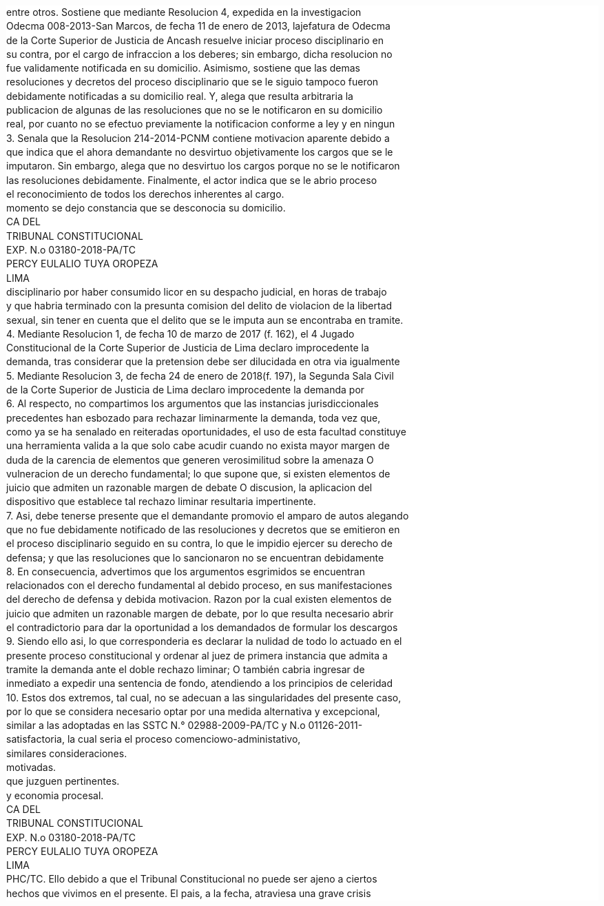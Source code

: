 entre otros. Sostiene que mediante Resolucion 4, expedida en la investigacion  
Odecma 008-2013-San Marcos, de fecha 11 de enero de 2013, lajefatura de Odecma  
de la Corte Superior de Justicia de Ancash resuelve iniciar proceso disciplinario en  
su contra, por el cargo de infraccion a los deberes; sin embargo, dicha resolucion no  
fue validamente notificada en su domicilio. Asimismo, sostiene que las demas  
resoluciones y decretos del proceso disciplinario que se le siguio tampoco fueron  
debidamente notificadas a su domicilio real. Y, alega que resulta arbitraria la  
publicacion de algunas de las resoluciones que no se le notificaron en su domicilio  
real, por cuanto no se efectuo previamente la notificacion conforme a ley y en ningun  
3. Senala que la Resolucion 214-2014-PCNM contiene motivacion aparente debido a  
que indica que el ahora demandante no desvirtuo objetivamente los cargos que se le  
imputaron. Sin embargo, alega que no desvirtuo los cargos porque no se le notificaron  
las resoluciones debidamente. Finalmente, el actor indica que se le abrio proceso  
el reconocimiento de todos los derechos inherentes al cargo.  
momento se dejo constancia que se desconocia su domicilio.  
CA DEL  
TRIBUNAL CONSTITUCIONAL  
EXP. N.o 03180-2018-PA/TC  
PERCY EULALIO TUYA OROPEZA  
LIMA  
disciplinario por haber consumido licor en su despacho judicial, en horas de trabajo  
y que habria terminado con la presunta comision del delito de violacion de la libertad  
sexual, sin tener en cuenta que el delito que se le imputa aun se encontraba en tramite.  
4. Mediante Resolucion 1, de fecha 10 de marzo de 2017 (f. 162), el 4 Jugado  
Constitucional de la Corte Superior de Justicia de Lima declaro improcedente la  
demanda, tras considerar que la pretension debe ser dilucidada en otra via igualmente  
5. Mediante Resolucion 3, de fecha 24 de enero de 2018(f. 197), la Segunda Sala Civil  
de la Corte Superior de Justicia de Lima declaro improcedente la demanda por  
6. Al respecto, no compartimos los argumentos que las instancias jurisdiccionales  
precedentes han esbozado para rechazar liminarmente la demanda, toda vez que,  
como ya se ha senalado en reiteradas oportunidades, el uso de esta facultad constituye  
una herramienta valida a la que solo cabe acudir cuando no exista mayor margen de  
duda de la carencia de elementos que generen verosimilitud sobre la amenaza O  
vulneracion de un derecho fundamental; lo que supone que, si existen elementos de  
juicio que admiten un razonable margen de debate O discusion, la aplicacion del  
dispositivo que establece tal rechazo liminar resultaria impertinente.  
7. Asi, debe tenerse presente que el demandante promovio el amparo de autos alegando  
que no fue debidamente notificado de las resoluciones y decretos que se emitieron en  
el proceso disciplinario seguido en su contra, lo que le impidio ejercer su derecho de  
defensa; y que las resoluciones que lo sancionaron no se encuentran debidamente  
8. En consecuencia, advertimos que los argumentos esgrimidos se encuentran  
relacionados con el derecho fundamental al debido proceso, en sus manifestaciones  
del derecho de defensa y debida motivacion. Razon por la cual existen elementos de  
juicio que admiten un razonable margen de debate, por lo que resulta necesario abrir  
el contradictorio para dar la oportunidad a los demandados de formular los descargos  
9. Siendo ello asi, lo que corresponderia es declarar la nulidad de todo lo actuado en el  
presente proceso constitucional y ordenar al juez de primera instancia que admita a  
tramite la demanda ante el doble rechazo liminar; O también cabria ingresar de  
inmediato a expedir una sentencia de fondo, atendiendo a los principios de celeridad  
10. Estos dos extremos, tal cual, no se adecuan a las singularidades del presente caso,  
por lo que se considera necesario optar por una medida alternativa y excepcional,  
similar a las adoptadas en las SSTC N.° 02988-2009-PA/TC y N.o 01126-2011-  
satisfactoria, la cual seria el proceso comenciowo-administativo,  
similares consideraciones.  
motivadas.  
que juzguen pertinentes.  
y economia procesal.  
CA DEL  
TRIBUNAL CONSTITUCIONAL  
EXP. N.o 03180-2018-PA/TC  
PERCY EULALIO TUYA OROPEZA  
LIMA  
PHC/TC. Ello debido a que el Tribunal Constitucional no puede ser ajeno a ciertos  
hechos que vivimos en el presente. El pais, a la fecha, atraviesa una grave crisis  